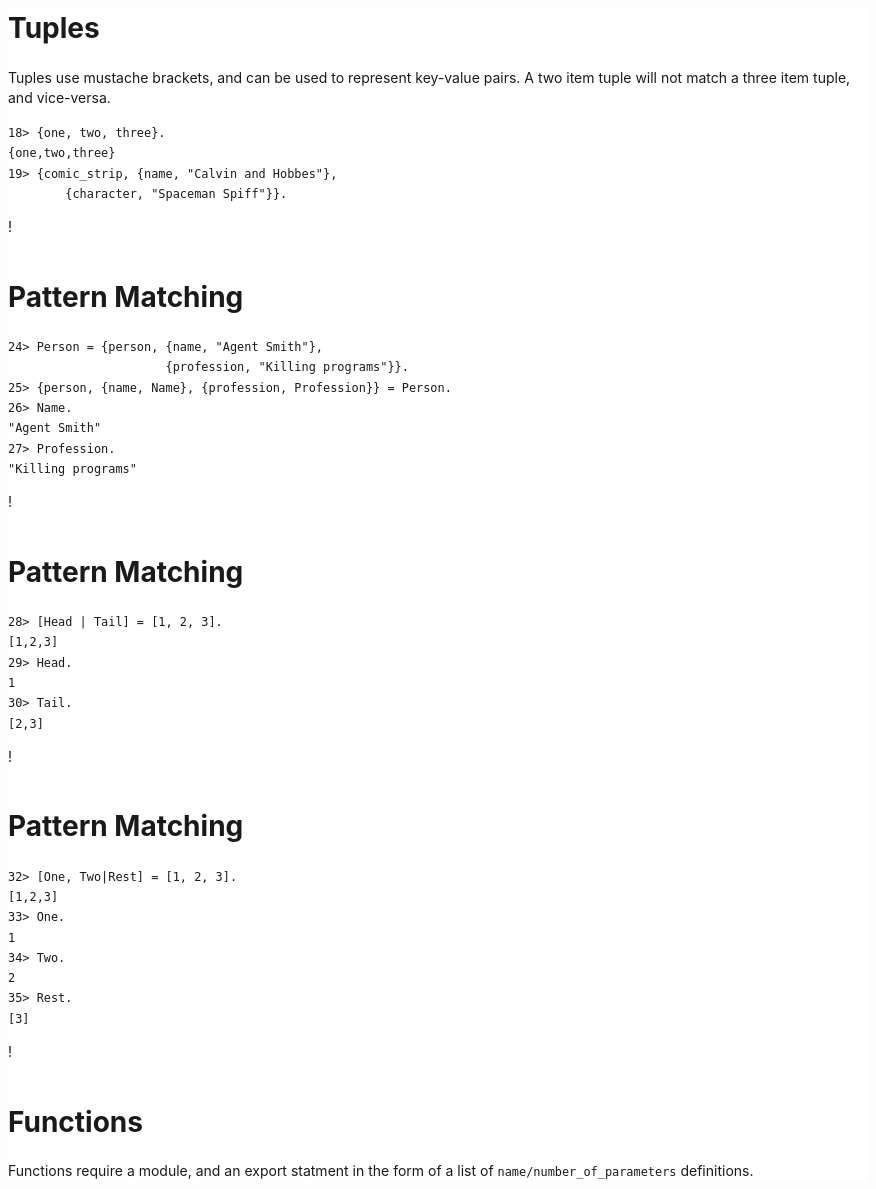 Tuples
======

Tuples use mustache brackets, and can be used to represent key-value pairs. A
two item tuple will not match a three item tuple, and vice-versa.

    18> {one, two, three}.
    {one,two,three}
    19> {comic_strip, {name, "Calvin and Hobbes"}, 
            {character, "Spaceman Spiff"}}.

!

Pattern Matching
================

    24> Person = {person, {name, "Agent Smith"}, 
                          {profession, "Killing programs"}}.
    25> {person, {name, Name}, {profession, Profession}} = Person.
    26> Name.
    "Agent Smith"
    27> Profession.
    "Killing programs"
    
!

Pattern Matching
================
    
    28> [Head | Tail] = [1, 2, 3].
    [1,2,3]
    29> Head.
    1
    30> Tail.
    [2,3]

!

Pattern Matching
================

    32> [One, Two|Rest] = [1, 2, 3].
    [1,2,3]
    33> One.
    1
    34> Two.
    2
    35> Rest.
    [3]

!

Functions
=========

Functions require a module, and an export statment in the form of a list of
`name/number_of_parameters` definitions.
